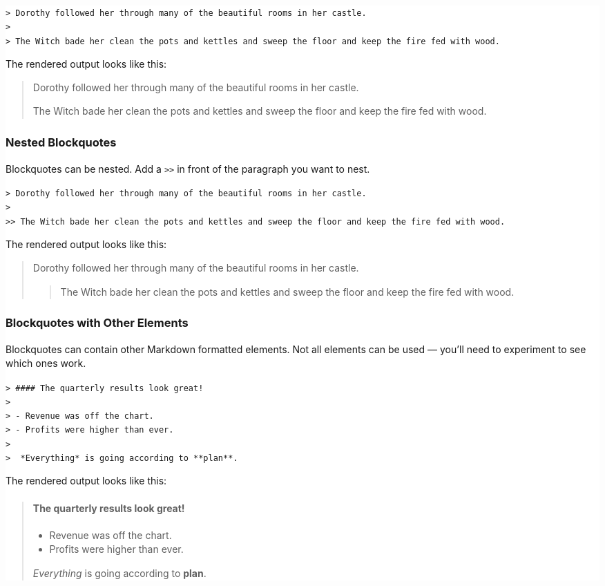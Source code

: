 ```
> Dorothy followed her through many of the beautiful rooms in her castle.
>
> The Witch bade her clean the pots and kettles and sweep the floor and keep the fire fed with wood.
```

The rendered output looks like this:

> Dorothy followed her through many of the beautiful rooms in her castle.
> 
> The Witch bade her clean the pots and kettles and sweep the floor and keep the fire fed with wood.

### Nested Blockquotes[](https://www.markdownguide.org/basic-syntax/#nested-blockquotes)

Blockquotes can be nested. Add a `>>` in front of the paragraph you want to nest.

```
> Dorothy followed her through many of the beautiful rooms in her castle.
>
>> The Witch bade her clean the pots and kettles and sweep the floor and keep the fire fed with wood.
```

The rendered output looks like this:

> Dorothy followed her through many of the beautiful rooms in her castle.
> 
> > The Witch bade her clean the pots and kettles and sweep the floor and keep the fire fed with wood.

### Blockquotes with Other Elements[](https://www.markdownguide.org/basic-syntax/#blockquotes-with-other-elements)

Blockquotes can contain other Markdown formatted elements. Not all elements can be used — you’ll need to experiment to see which ones work.

```
> #### The quarterly results look great!
>
> - Revenue was off the chart.
> - Profits were higher than ever.
>
>  *Everything* is going according to **plan**.
```

The rendered output looks like this:

> #### The quarterly results look great!
> 
> - Revenue was off the chart.
> - Profits were higher than ever.
> 
> _Everything_ is going according to **plan**.
